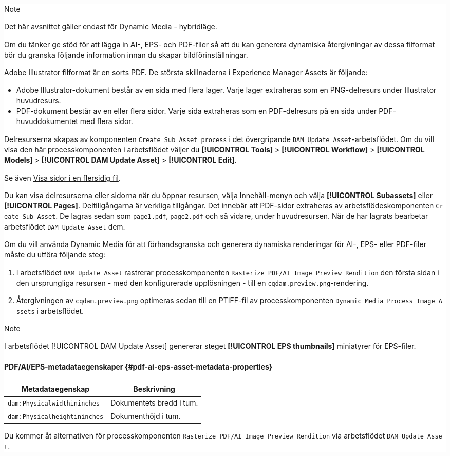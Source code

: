 >[!NOTE]
>
>Det här avsnittet gäller endast för Dynamic Media - hybridläge.

Om du tänker ge stöd för att lägga in AI-, EPS- och PDF-filer så att du kan generera dynamiska återgivningar av dessa filformat bör du granska följande information innan du skapar bildförinställningar.

Adobe Illustrator filformat är en sorts PDF. De största skillnaderna i Experience Manager Assets är följande:

* Adobe Illustrator-dokument består av en sida med flera lager. Varje lager extraheras som en PNG-delresurs under Illustrator huvudresurs.
* PDF-dokument består av en eller flera sidor. Varje sida extraheras som en PDF-delresurs på en sida under PDF-huvuddokumentet med flera sidor.

Delresurserna skapas av komponenten `Create Sub Asset process` i det övergripande `DAM Update Asset`-arbetsflödet. Om du vill visa den här processkomponenten i arbetsflödet väljer du **[!UICONTROL Tools]** > **[!UICONTROL Workflow]** > **[!UICONTROL Models]** > **[!UICONTROL DAM Update Asset]** > **[!UICONTROL Edit]**.

Se även [Visa sidor i en flersidig fil](/help/assets/managing-linked-subassets.md#view-pages-of-a-multi-page-file).

Du kan visa delresurserna eller sidorna när du öppnar resursen, välja Innehåll-menyn och välja **[!UICONTROL Subassets]** eller **[!UICONTROL Pages]**. Deltillgångarna är verkliga tillgångar. Det innebär att PDF-sidor extraheras av arbetsflödeskomponenten `Create Sub Asset`. De lagras sedan som `page1.pdf`, `page2.pdf` och så vidare, under huvudresursen. När de har lagrats bearbetar arbetsflödet `DAM Update Asset` dem.

Om du vill använda Dynamic Media för att förhandsgranska och generera dynamiska renderingar för AI-, EPS- eller PDF-filer måste du utföra följande steg:

1. I arbetsflödet `DAM Update Asset` rastrerar processkomponenten `Rasterize PDF/AI Image Preview Rendition` den första sidan i den ursprungliga resursen - med den konfigurerade upplösningen - till en `cqdam.preview.png`-rendering.

1. Återgivningen av `cqdam.preview.png` optimeras sedan till en PTIFF-fil av processkomponenten `Dynamic Media Process Image Assets` i arbetsflödet.

>[!NOTE]
>
>I arbetsflödet [!UICONTROL DAM Update Asset] genererar steget **[!UICONTROL EPS thumbnails]** miniatyrer för EPS-filer.

#### PDF/AI/EPS-metadataegenskaper {#pdf-ai-eps-asset-metadata-properties}

| **Metadataegenskap** | **Beskrivning** |
|---|---|
| `dam:Physicalwidthininches` | Dokumentets bredd i tum. |
| `dam:Physicalheightininches` | Dokumenthöjd i tum. |

Du kommer åt alternativen för processkomponenten `Rasterize PDF/AI Image Preview Rendition` via arbetsflödet `DAM Update Asset`.
